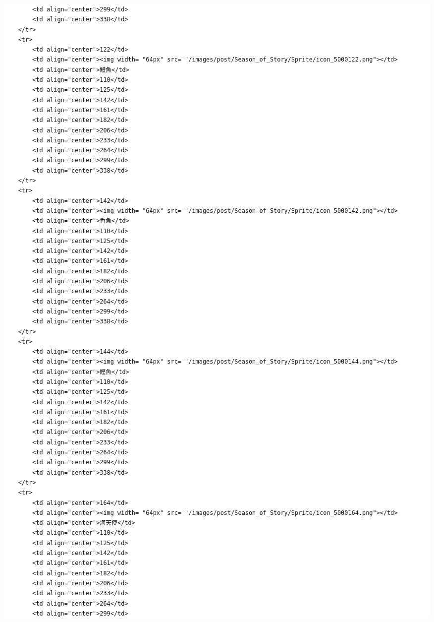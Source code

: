            <td align="center">299</td>
            <td align="center">338</td>
        </tr>
        <tr>
            <td align="center">122</td>
            <td align="center"><img width= "64px" src= "/images/post/Season_of_Story/Sprite/icon_5000122.png"></td>
            <td align="center">鱧魚</td>
            <td align="center">110</td>
            <td align="center">125</td>
            <td align="center">142</td>
            <td align="center">161</td>
            <td align="center">182</td>
            <td align="center">206</td>
            <td align="center">233</td>
            <td align="center">264</td>
            <td align="center">299</td>
            <td align="center">338</td>
        </tr>
        <tr>
            <td align="center">142</td>
            <td align="center"><img width= "64px" src= "/images/post/Season_of_Story/Sprite/icon_5000142.png"></td>
            <td align="center">香魚</td>
            <td align="center">110</td>
            <td align="center">125</td>
            <td align="center">142</td>
            <td align="center">161</td>
            <td align="center">182</td>
            <td align="center">206</td>
            <td align="center">233</td>
            <td align="center">264</td>
            <td align="center">299</td>
            <td align="center">338</td>
        </tr>
        <tr>
            <td align="center">144</td>
            <td align="center"><img width= "64px" src= "/images/post/Season_of_Story/Sprite/icon_5000144.png"></td>
            <td align="center">鰹魚</td>
            <td align="center">110</td>
            <td align="center">125</td>
            <td align="center">142</td>
            <td align="center">161</td>
            <td align="center">182</td>
            <td align="center">206</td>
            <td align="center">233</td>
            <td align="center">264</td>
            <td align="center">299</td>
            <td align="center">338</td>
        </tr>
        <tr>
            <td align="center">164</td>
            <td align="center"><img width= "64px" src= "/images/post/Season_of_Story/Sprite/icon_5000164.png"></td>
            <td align="center">海天使</td>
            <td align="center">110</td>
            <td align="center">125</td>
            <td align="center">142</td>
            <td align="center">161</td>
            <td align="center">182</td>
            <td align="center">206</td>
            <td align="center">233</td>
            <td align="center">264</td>
            <td align="center">299</td>